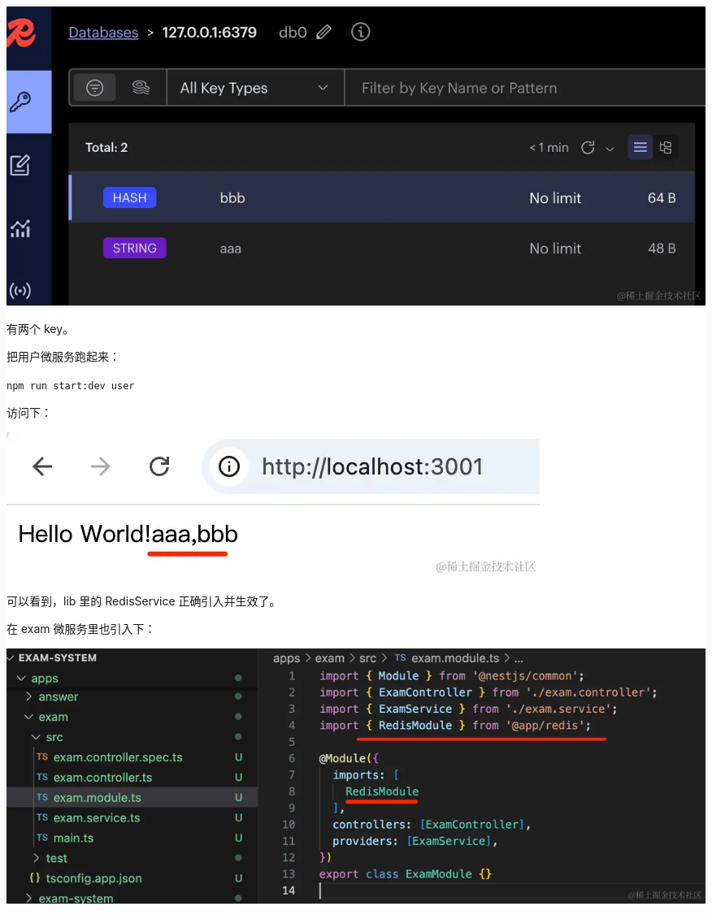 ![](./images/6eeb5d156a116590f5f4fd6dbb46a4b2.webp )

有两个 key。

把用户微服务跑起来：

```
npm run start:dev user
```
访问下：

![](./images/d3fb3250ae7ad28552c1b9ef3a10203f.webp )

可以看到，lib 里的 RedisService 正确引入并生效了。

在 exam 微服务里也引入下：

![](./images/3010f0d709a3f15ed2213ae78f4bf7c6.webp )

